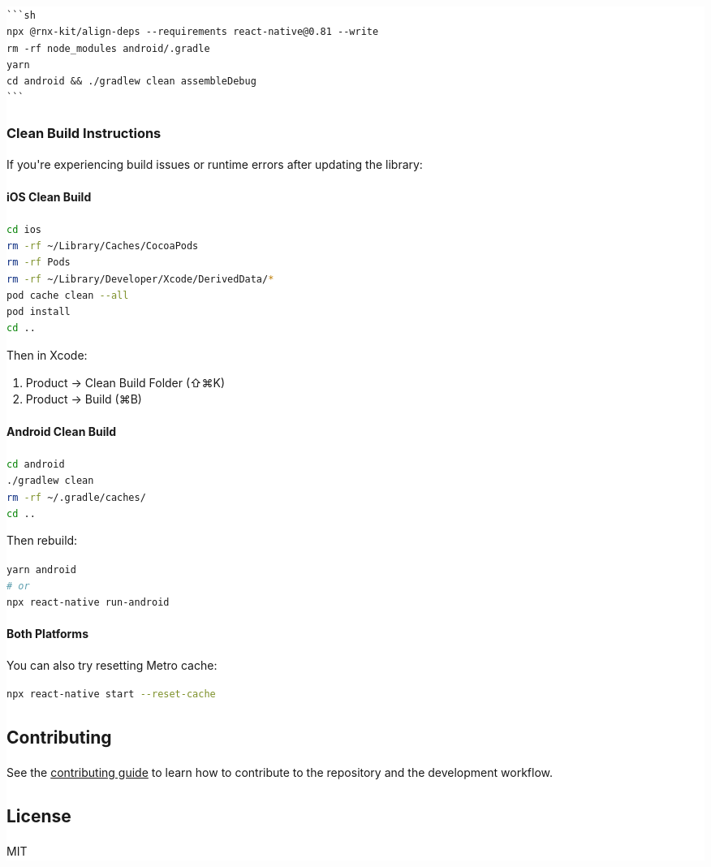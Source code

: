     ```sh
    npx @rnx-kit/align-deps --requirements react-native@0.81 --write
    rm -rf node_modules android/.gradle
    yarn
    cd android && ./gradlew clean assembleDebug
    ```

### Clean Build Instructions

If you're experiencing build issues or runtime errors after updating the library:

#### iOS Clean Build

```sh
cd ios
rm -rf ~/Library/Caches/CocoaPods
rm -rf Pods
rm -rf ~/Library/Developer/Xcode/DerivedData/*
pod cache clean --all
pod install
cd ..
```

Then in Xcode:

1. Product → Clean Build Folder (⇧⌘K)
2. Product → Build (⌘B)

#### Android Clean Build

```sh
cd android
./gradlew clean
rm -rf ~/.gradle/caches/
cd ..
```

Then rebuild:

```sh
yarn android
# or
npx react-native run-android
```

#### Both Platforms

You can also try resetting Metro cache:

```sh
npx react-native start --reset-cache
```

## Contributing

See the [contributing guide](CONTRIBUTING.md) to learn how to contribute to the repository and the development workflow.

## License

MIT
